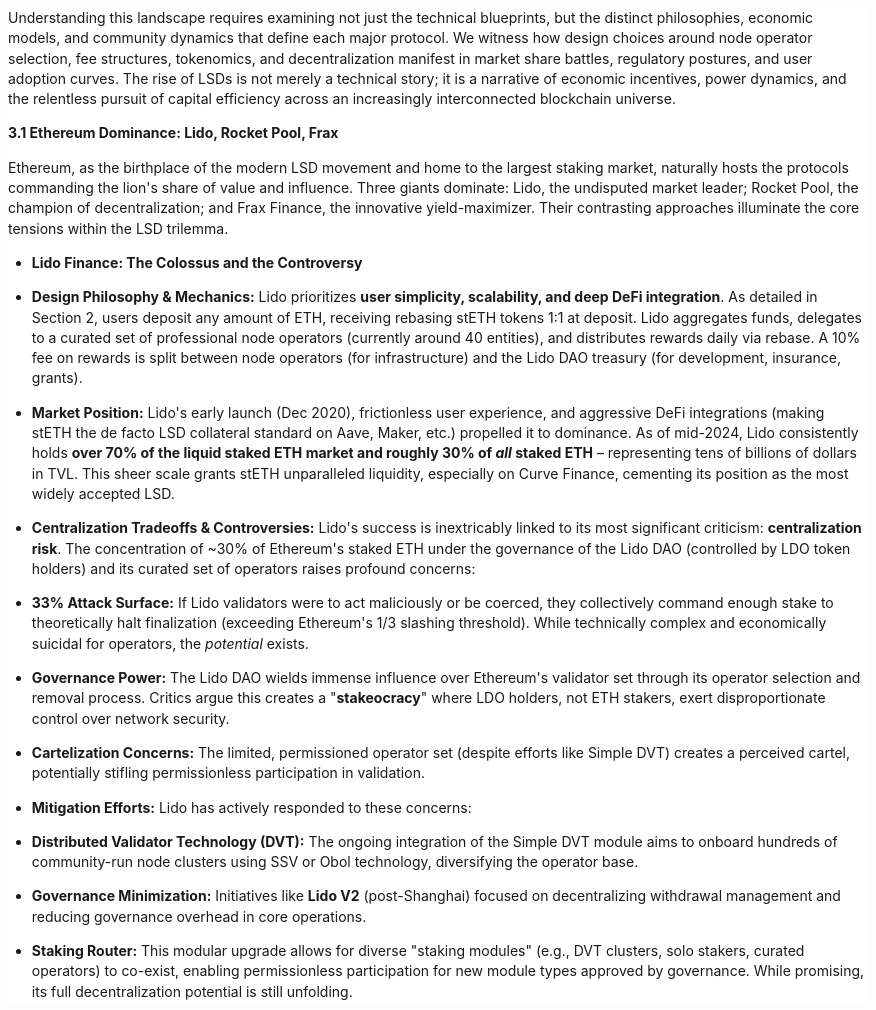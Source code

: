 Understanding this landscape requires examining not just the technical blueprints, but the distinct philosophies, economic models, and community dynamics that define each major protocol. We witness how design choices around node operator selection, fee structures, tokenomics, and decentralization manifest in market share battles, regulatory postures, and user adoption curves. The rise of LSDs is not merely a technical story; it is a narrative of economic incentives, power dynamics, and the relentless pursuit of capital efficiency across an increasingly interconnected blockchain universe.

**3.1 Ethereum Dominance: Lido, Rocket Pool, Frax**

Ethereum, as the birthplace of the modern LSD movement and home to the largest staking market, naturally hosts the protocols commanding the lion's share of value and influence. Three giants dominate: Lido, the undisputed market leader; Rocket Pool, the champion of decentralization; and Frax Finance, the innovative yield-maximizer. Their contrasting approaches illuminate the core tensions within the LSD trilemma.

*   **Lido Finance: The Colossus and the Controversy**

*   **Design Philosophy & Mechanics:** Lido prioritizes **user simplicity, scalability, and deep DeFi integration**. As detailed in Section 2, users deposit any amount of ETH, receiving rebasing stETH tokens 1:1 at deposit. Lido aggregates funds, delegates to a curated set of professional node operators (currently around 40 entities), and distributes rewards daily via rebase. A 10% fee on rewards is split between node operators (for infrastructure) and the Lido DAO treasury (for development, insurance, grants).

*   **Market Position:** Lido's early launch (Dec 2020), frictionless user experience, and aggressive DeFi integrations (making stETH the de facto LSD collateral standard on Aave, Maker, etc.) propelled it to dominance. As of mid-2024, Lido consistently holds **over 70% of the liquid staked ETH market and roughly 30% of *all* staked ETH** – representing tens of billions of dollars in TVL. This sheer scale grants stETH unparalleled liquidity, especially on Curve Finance, cementing its position as the most widely accepted LSD.

*   **Centralization Tradeoffs & Controversies:** Lido's success is inextricably linked to its most significant criticism: **centralization risk**. The concentration of ~30% of Ethereum's staked ETH under the governance of the Lido DAO (controlled by LDO token holders) and its curated set of operators raises profound concerns:

*   **33% Attack Surface:** If Lido validators were to act maliciously or be coerced, they collectively command enough stake to theoretically halt finalization (exceeding Ethereum's 1/3 slashing threshold). While technically complex and economically suicidal for operators, the *potential* exists.

*   **Governance Power:** The Lido DAO wields immense influence over Ethereum's validator set through its operator selection and removal process. Critics argue this creates a "**stakeocracy**" where LDO holders, not ETH stakers, exert disproportionate control over network security.

*   **Cartelization Concerns:** The limited, permissioned operator set (despite efforts like Simple DVT) creates a perceived cartel, potentially stifling permissionless participation in validation.

*   **Mitigation Efforts:** Lido has actively responded to these concerns:

*   **Distributed Validator Technology (DVT):** The ongoing integration of the Simple DVT module aims to onboard hundreds of community-run node clusters using SSV or Obol technology, diversifying the operator base.

*   **Governance Minimization:** Initiatives like **Lido V2** (post-Shanghai) focused on decentralizing withdrawal management and reducing governance overhead in core operations.

*   **Staking Router:** This modular upgrade allows for diverse "staking modules" (e.g., DVT clusters, solo stakers, curated operators) to co-exist, enabling permissionless participation for new module types approved by governance. While promising, its full decentralization potential is still unfolding.
